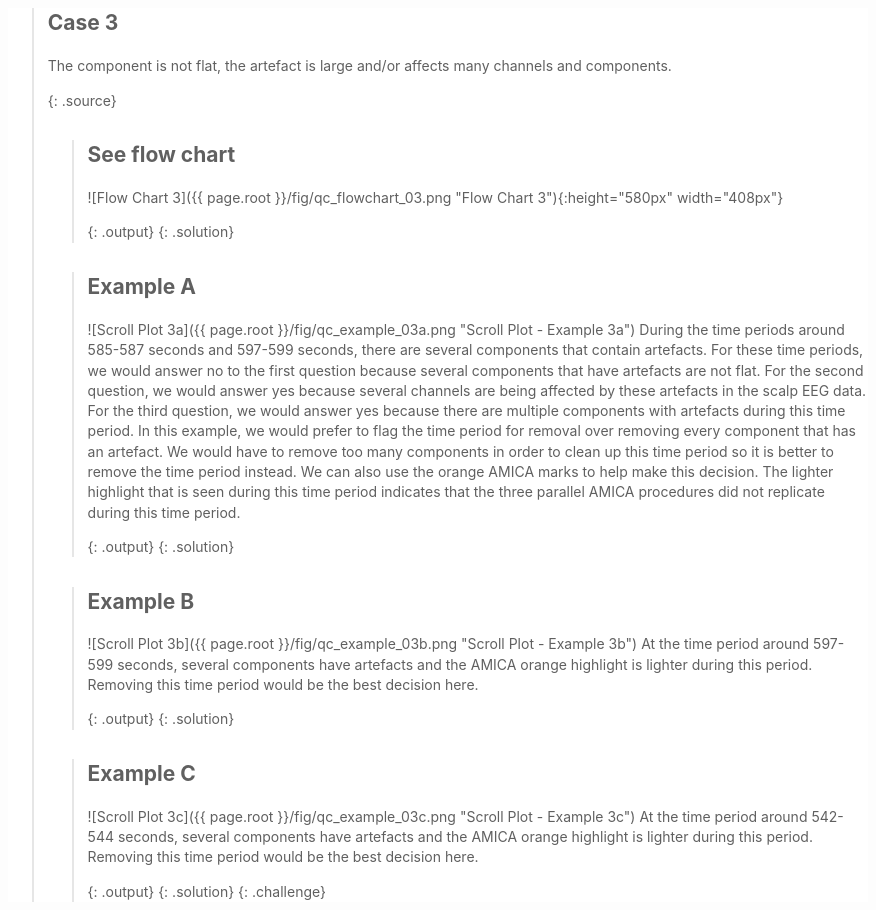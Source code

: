> ## Case 3
> 
> The component is not flat, the artefact is large and/or affects many channels and components.
> 
> {: .source}
>
> > ## See flow chart
> > ![Flow Chart 3]({{ page.root }}/fig/qc_flowchart_03.png "Flow Chart 3"){:height="580px" width="408px"}
> >
> > {: .output}
> {: .solution}
>
> > ## Example A
> >
> > ![Scroll Plot 3a]({{ page.root }}/fig/qc_example_03a.png "Scroll Plot - Example 3a")
> > During the time periods around 585-587 seconds and 597-599 seconds, there are several components that contain artefacts. For these time periods, we would answer no to the first question because several components that have artefacts are not flat. For the second question, we would answer yes because several channels are being affected by these artefacts in the scalp EEG data. For the third question, we would answer yes because there are multiple components with artefacts during this time period. In this example, we would prefer to flag the time period for removal over removing every component that has an artefact. We would have to remove too many components in order to clean up this time period so it is better to remove the time period instead. We can also use the orange AMICA marks to help make this decision. The lighter highlight that is seen during this time period indicates that the three parallel AMICA procedures did not replicate during this time period.
> >    
> >
> > {: .output}
> {: .solution}
>
> > ## Example B
> >
> > ![Scroll Plot 3b]({{ page.root }}/fig/qc_example_03b.png "Scroll Plot - Example 3b")
> > At the time period around 597-599 seconds, several components have artefacts and the AMICA orange highlight is lighter during this period. Removing this time period would be the best decision here.
> >
> > {: .output}
> {: .solution}
>
> > ## Example C
> >
> > ![Scroll Plot 3c]({{ page.root }}/fig/qc_example_03c.png "Scroll Plot - Example 3c")
> > At the time period around 542-544 seconds, several components have artefacts and the AMICA orange highlight is lighter during this period. Removing this time period would be the best decision here.
> >
> > {: .output}
> {: .solution}
{: .challenge}
